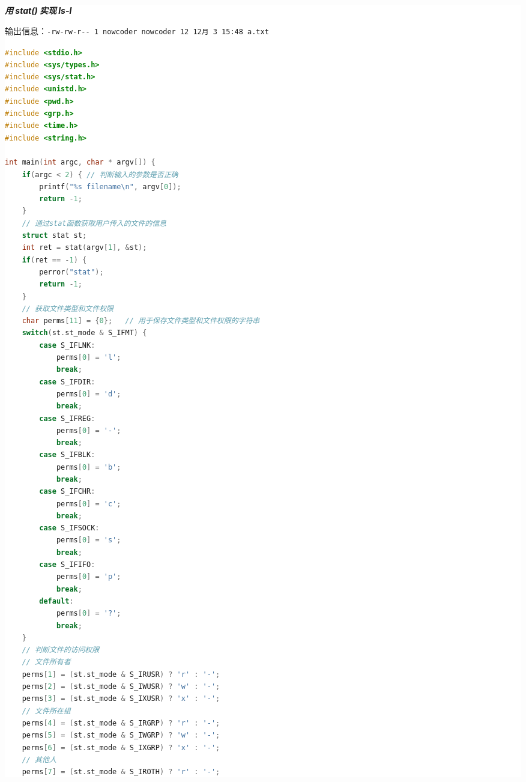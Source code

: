 ***用 stat() 实现 ls-l***

输出信息：`-rw-rw-r-- 1 nowcoder nowcoder 12 12月 3 15:48 a.txt`
```c++
#include <stdio.h>
#include <sys/types.h>
#include <sys/stat.h>
#include <unistd.h>
#include <pwd.h>
#include <grp.h>
#include <time.h>
#include <string.h>

int main(int argc, char * argv[]) {
    if(argc < 2) { // 判断输入的参数是否正确
        printf("%s filename\n", argv[0]);
        return -1;
    }
    // 通过stat函数获取用户传入的文件的信息
    struct stat st;
    int ret = stat(argv[1], &st);
    if(ret == -1) {
        perror("stat");
        return -1;
    }
    // 获取文件类型和文件权限
    char perms[11] = {0};   // 用于保存文件类型和文件权限的字符串
    switch(st.st_mode & S_IFMT) {
        case S_IFLNK:
            perms[0] = 'l';
            break;
        case S_IFDIR:
            perms[0] = 'd';
            break;
        case S_IFREG:
            perms[0] = '-';
            break; 
        case S_IFBLK:
            perms[0] = 'b';
            break; 
        case S_IFCHR:
            perms[0] = 'c';
            break; 
        case S_IFSOCK:
            perms[0] = 's';
            break;
        case S_IFIFO:
            perms[0] = 'p';
            break;
        default:
            perms[0] = '?';
            break;
    }
    // 判断文件的访问权限
    // 文件所有者
    perms[1] = (st.st_mode & S_IRUSR) ? 'r' : '-';
    perms[2] = (st.st_mode & S_IWUSR) ? 'w' : '-';
    perms[3] = (st.st_mode & S_IXUSR) ? 'x' : '-';
    // 文件所在组
    perms[4] = (st.st_mode & S_IRGRP) ? 'r' : '-';
    perms[5] = (st.st_mode & S_IWGRP) ? 'w' : '-';
    perms[6] = (st.st_mode & S_IXGRP) ? 'x' : '-';
    // 其他人
    perms[7] = (st.st_mode & S_IROTH) ? 'r' : '-';
```